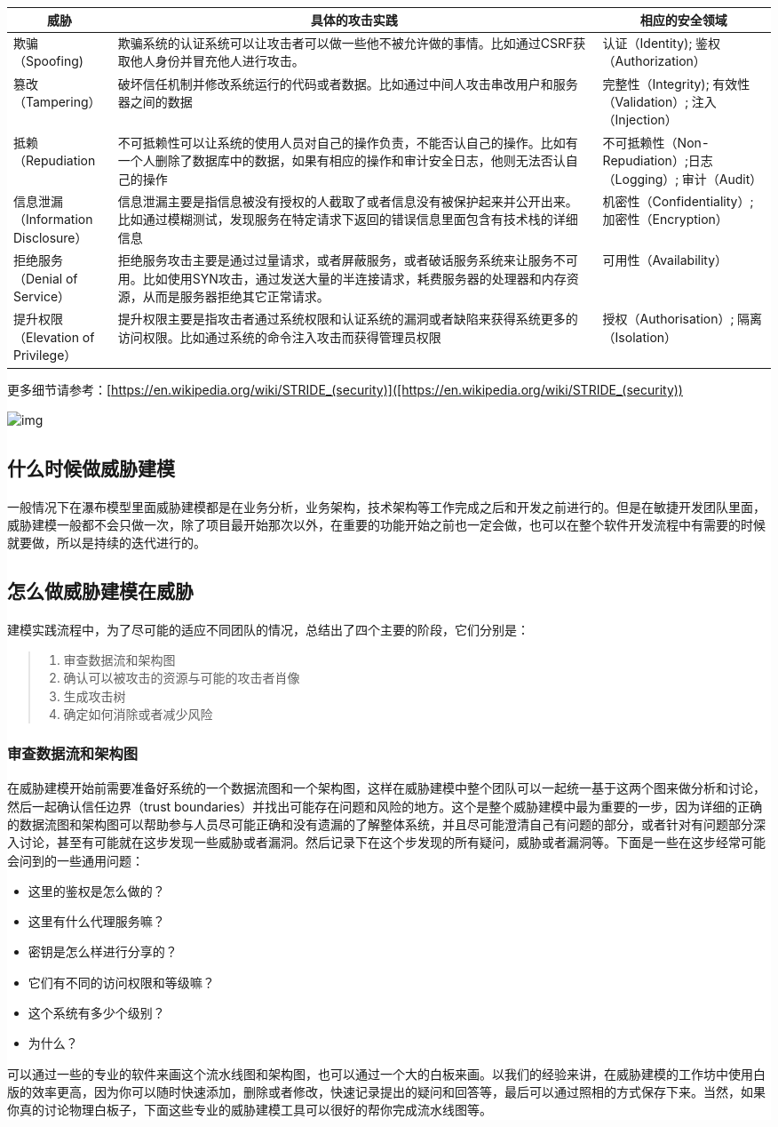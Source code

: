 | **威胁** | **具体的攻击实践**    | **相应的安全领域** |
| -------- | ------------------ | ------------------ |
|欺骗（Spoofing)|欺骗系统的认证系统可以让攻击者可以做一些他不被允许做的事情。比如通过CSRF获取他人身份并冒充他人进行攻击。|认证（Identity); 鉴权（Authorization）|
|篡改（Tampering）|破坏信任机制并修改系统运行的代码或者数据。比如通过中间人攻击串改用户和服务器之间的数据|完整性（Integrity); 有效性（Validation）; 注入（Injection）|
|抵赖（Repudiation|不可抵赖性可以让系统的使用人员对自己的操作负责，不能否认自己的操作。比如有一个人删除了数据库中的数据，如果有相应的操作和审计安全日志，他则无法否认自己的操作|不可抵赖性（Non-Repudiation）;日志（Logging）; 审计（Audit）|
|信息泄漏（Information   Disclosure）|信息泄漏主要是指信息被没有授权的人截取了或者信息没有被保护起来并公开出来。比如通过模糊测试，发现服务在特定请求下返回的错误信息里面包含有技术栈的详细信息|机密性（Confidentiality）; 加密性（Encryption）|
|拒绝服务（Denial of Service）|拒绝服务攻击主要是通过过量请求，或者屏蔽服务，或者破话服务系统来让服务不可用。比如使用SYN攻击，通过发送大量的半连接请求，耗费服务器的处理器和内存资源，从而是服务器拒绝其它正常请求。|可用性（Availability）|
|提升权限（Elevation of Privilege）|提升权限主要是指攻击者通过系统权限和认证系统的漏洞或者缺陷来获得系统更多的访问权限。比如通过系统的命令注入攻击而获得管理员权限|授权（Authorisation）; 隔离（Isolation）|

更多细节请参考：[https://en.wikipedia.org/wiki/STRIDE_(security)]([https://en.wikipedia.org/wiki/STRIDE_(security))

![img](http://twranman.github.io/assets/threadmodeling/1.png)


## 什么时候做威胁建模

一般情况下在瀑布模型里面威胁建模都是在业务分析，业务架构，技术架构等工作完成之后和开发之前进行的。但是在敏捷开发团队里面，威胁建模一般都不会只做一次，除了项目最开始那次以外，在重要的功能开始之前也一定会做，也可以在整个软件开发流程中有需要的时候就要做，所以是持续的迭代进行的。

## 怎么做威胁建模在威胁

建模实践流程中，为了尽可能的适应不同团队的情况，总结出了四个主要的阶段，它们分别是：

> 1. 审查数据流和架构图
> 2. 确认可以被攻击的资源与可能的攻击者肖像
> 3. 生成攻击树
> 4. 确定如何消除或者减少风险

### 审查数据流和架构图

在威胁建模开始前需要准备好系统的一个数据流图和一个架构图，这样在威胁建模中整个团队可以一起统一基于这两个图来做分析和讨论，然后一起确认信任边界（trust boundaries）并找出可能存在问题和风险的地方。这个是整个威胁建模中最为重要的一步，因为详细的正确的数据流图和架构图可以帮助参与人员尽可能正确和没有遗漏的了解整体系统，并且尽可能澄清自己有问题的部分，或者针对有问题部分深入讨论，甚至有可能就在这步发现一些威胁或者漏洞。然后记录下在这个步发现的所有疑问，威胁或者漏洞等。下面是一些在这步经常可能会问到的一些通用问题：

* 这里的鉴权是怎么做的？

* 这里有什么代理服务嘛？

* 密钥是怎么样进行分享的？

* 它们有不同的访问权限和等级嘛？

* 这个系统有多少个级别？

* 为什么？

  

可以通过一些的专业的软件来画这个流水线图和架构图，也可以通过一个大的白板来画。以我们的经验来讲，在威胁建模的工作坊中使用白版的效率更高，因为你可以随时快速添加，删除或者修改，快速记录提出的疑问和回答等，最后可以通过照相的方式保存下来。当然，如果你真的讨论物理白板子，下面这些专业的威胁建模工具可以很好的帮你完成流水线图等。 
